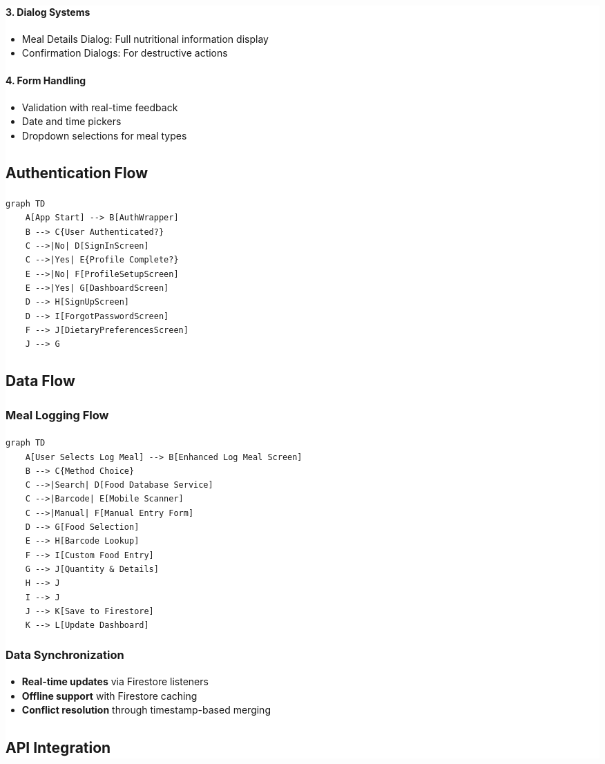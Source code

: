 #### 3. Dialog Systems
- Meal Details Dialog: Full nutritional information display
- Confirmation Dialogs: For destructive actions

#### 4. Form Handling
- Validation with real-time feedback
- Date and time pickers
- Dropdown selections for meal types

## Authentication Flow

```mermaid
graph TD
    A[App Start] --> B[AuthWrapper]
    B --> C{User Authenticated?}
    C -->|No| D[SignInScreen]
    C -->|Yes| E{Profile Complete?}
    E -->|No| F[ProfileSetupScreen]
    E -->|Yes| G[DashboardScreen]
    D --> H[SignUpScreen]
    D --> I[ForgotPasswordScreen]
    F --> J[DietaryPreferencesScreen]
    J --> G
```

## Data Flow

### Meal Logging Flow
```mermaid
graph TD
    A[User Selects Log Meal] --> B[Enhanced Log Meal Screen]
    B --> C{Method Choice}
    C -->|Search| D[Food Database Service]
    C -->|Barcode| E[Mobile Scanner]
    C -->|Manual| F[Manual Entry Form]
    D --> G[Food Selection]
    E --> H[Barcode Lookup]
    F --> I[Custom Food Entry]
    G --> J[Quantity & Details]
    H --> J
    I --> J
    J --> K[Save to Firestore]
    K --> L[Update Dashboard]
```

### Data Synchronization
- **Real-time updates** via Firestore listeners
- **Offline support** with Firestore caching
- **Conflict resolution** through timestamp-based merging

## API Integration
